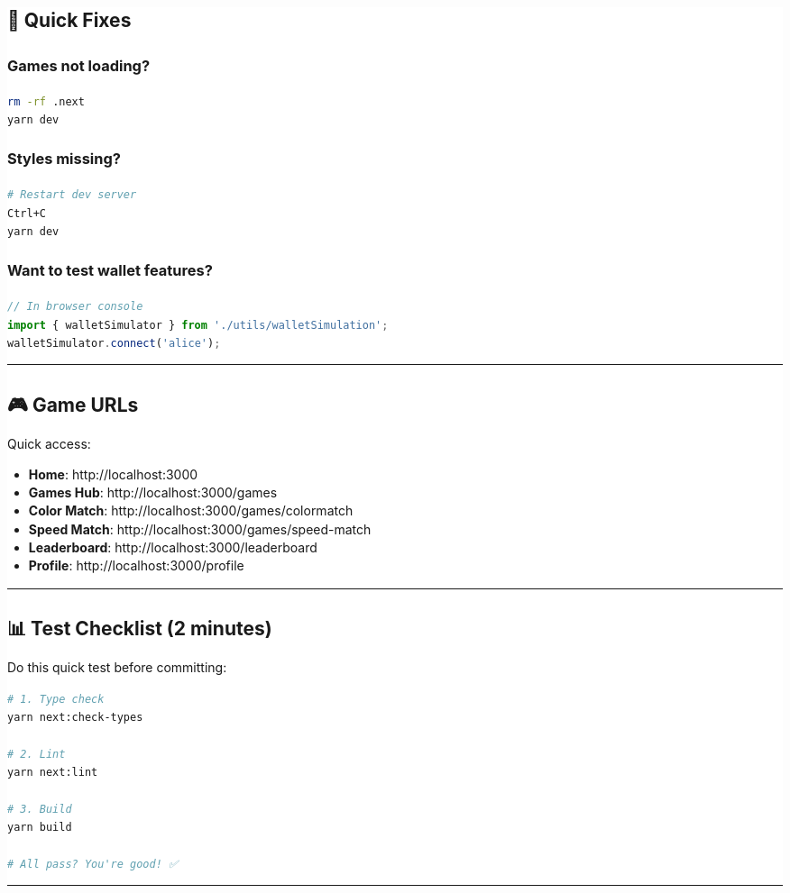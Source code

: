 
## 🔧 Quick Fixes

### Games not loading?
```bash
rm -rf .next
yarn dev
```

### Styles missing?
```bash
# Restart dev server
Ctrl+C
yarn dev
```

### Want to test wallet features?
```javascript
// In browser console
import { walletSimulator } from './utils/walletSimulation';
walletSimulator.connect('alice');
```

---

## 🎮 Game URLs

Quick access:

- **Home**: http://localhost:3000
- **Games Hub**: http://localhost:3000/games
- **Color Match**: http://localhost:3000/games/colormatch
- **Speed Match**: http://localhost:3000/games/speed-match
- **Leaderboard**: http://localhost:3000/leaderboard
- **Profile**: http://localhost:3000/profile

---

## 📊 Test Checklist (2 minutes)

Do this quick test before committing:

```bash
# 1. Type check
yarn next:check-types

# 2. Lint
yarn next:lint

# 3. Build
yarn build

# All pass? You're good! ✅
```

---